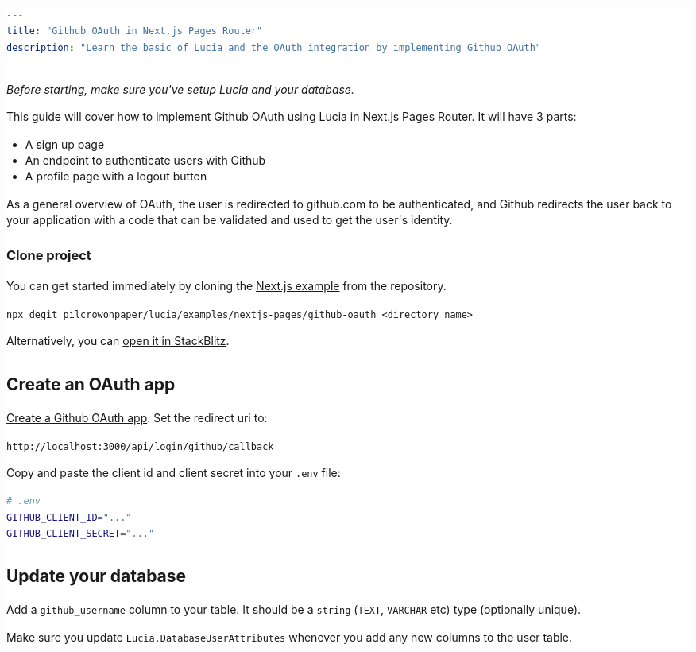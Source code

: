 ```yaml
---
title: "Github OAuth in Next.js Pages Router"
description: "Learn the basic of Lucia and the OAuth integration by implementing Github OAuth"
---
```


_Before starting, make sure you've [setup Lucia and your database](/getting-started/nextjs-pages)._

This guide will cover how to implement Github OAuth using Lucia in Next.js Pages Router. It will have 3 parts:

- A sign up page
- An endpoint to authenticate users with Github
- A profile page with a logout button

As a general overview of OAuth, the user is redirected to github.com to be authenticated, and Github redirects the user back to your application with a code that can be validated and used to get the user's identity.

### Clone project

You can get started immediately by cloning the [Next.js example](https://github.com/pilcrowOnPaper/lucia/tree/main/examples/nextjs-pages/github-oauth) from the repository.

```
npx degit pilcrowonpaper/lucia/examples/nextjs-pages/github-oauth <directory_name>
```

Alternatively, you can [open it in StackBlitz](https://stackblitz.com/github/pilcrowOnPaper/lucia/tree/main/examples/nextjs-pages/github-oauth).

## Create an OAuth app

[Create a Github OAuth app](https://docs.github.com/en/apps/oauth-apps/building-oauth-apps/creating-an-oauth-app). Set the redirect uri to:

```
http://localhost:3000/api/login/github/callback
```

Copy and paste the client id and client secret into your `.env` file:

```bash
# .env
GITHUB_CLIENT_ID="..."
GITHUB_CLIENT_SECRET="..."
```

## Update your database

Add a `github_username` column to your table. It should be a `string` (`TEXT`, `VARCHAR` etc) type (optionally unique).

Make sure you update `Lucia.DatabaseUserAttributes` whenever you add any new columns to the user table.
